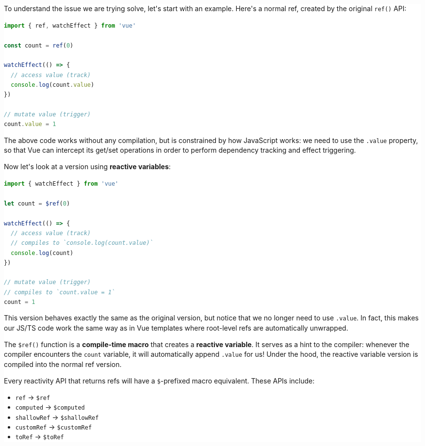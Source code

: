 To understand the issue we are trying solve, let's start with an example. Here's a normal ref, created by the original `ref()` API:

```js
import { ref, watchEffect } from 'vue'

const count = ref(0)

watchEffect(() => {
  // access value (track)
  console.log(count.value)
})

// mutate value (trigger)
count.value = 1
```

The above code works without any compilation, but is constrained by how JavaScript works: we need to use the `.value` property, so that Vue can intercept its get/set operations in order to perform dependency tracking and effect triggering.

Now let's look at a version using **reactive variables**:

```js
import { watchEffect } from 'vue'

let count = $ref(0)

watchEffect(() => {
  // access value (track)
  // compiles to `console.log(count.value)`
  console.log(count)
})

// mutate value (trigger)
// compiles to `count.value = 1`
count = 1
```

This version behaves exactly the same as the original version, but notice that we no longer need to use `.value`. In fact, this makes our JS/TS code work the same way as in Vue templates where root-level refs are automatically unwrapped.

The `$ref()` function is a **compile-time macro** that creates a **reactive variable**. It serves as a hint to the compiler: whenever the compiler encounters the `count` variable, it will automatically append `.value` for us! Under the hood, the reactive variable version is compiled into the normal ref version.

Every reactivity API that returns refs will have a `$`-prefixed macro equivalent. These APIs include:

- `ref` -> `$ref`
- `computed` -> `$computed`
- `shallowRef` -> `$shallowRef`
- `customRef` -> `$customRef`
- `toRef` -> `$toRef`
